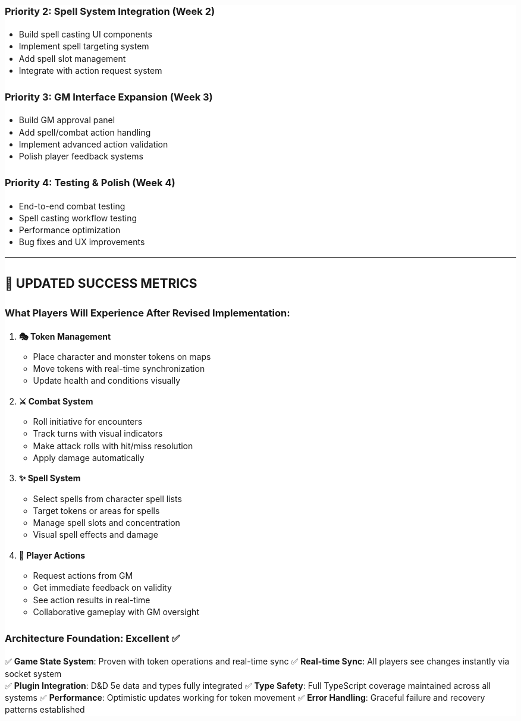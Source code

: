 ### **Priority 2: Spell System Integration** (Week 2)
- Build spell casting UI components
- Implement spell targeting system
- Add spell slot management
- Integrate with action request system

### **Priority 3: GM Interface Expansion** (Week 3)
- Build GM approval panel
- Add spell/combat action handling
- Implement advanced action validation
- Polish player feedback systems

### **Priority 4: Testing & Polish** (Week 4)
- End-to-end combat testing
- Spell casting workflow testing
- Performance optimization
- Bug fixes and UX improvements

---

## 🎯 **UPDATED SUCCESS METRICS**

### **What Players Will Experience After Revised Implementation:**

1. **🎭 Token Management**
   - Place character and monster tokens on maps
   - Move tokens with real-time synchronization
   - Update health and conditions visually

2. **⚔️ Combat System**
   - Roll initiative for encounters
   - Track turns with visual indicators
   - Make attack rolls with hit/miss resolution
   - Apply damage automatically

3. **✨ Spell System**
   - Select spells from character spell lists
   - Target tokens or areas for spells
   - Manage spell slots and concentration
   - Visual spell effects and damage

4. **🎲 Player Actions**
   - Request actions from GM
   - Get immediate feedback on validity
   - See action results in real-time
   - Collaborative gameplay with GM oversight

### **Architecture Foundation: Excellent** ✅

✅ **Game State System**: Proven with token operations and real-time sync
✅ **Real-time Sync**: All players see changes instantly via socket system  
✅ **Plugin Integration**: D&D 5e data and types fully integrated
✅ **Type Safety**: Full TypeScript coverage maintained across all systems
✅ **Performance**: Optimistic updates working for token movement
✅ **Error Handling**: Graceful failure and recovery patterns established

